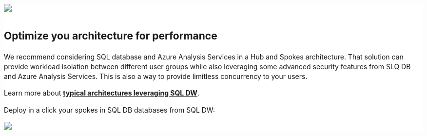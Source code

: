 <a href="https://portal.azure.cn/#create/Microsoft.Template/uri/https%3A%2F%2Fraw.githubusercontent.com%2FMicrosoft%2Fsql-data-warehouse-samples%2Fmaster%2Farm-templates%2FsqlDwTimerScaler%2Fazuredeploy.json" target="_blank">
<img src="https://raw.githubusercontent.com/Azure/azure-quickstart-templates/master/1-CONTRIBUTION-GUIDE/images/deploytoazure.png"/>
</a>

## Optimize you architecture for performance

We recommend considering SQL database and Azure Analysis Services in a Hub and Spokes architecture. That solution can provide workload isolation between different user groups while also leveraging some advanced security features from SLQ DB and Azure Analysis Services. This is also a way to provide limitless concurrency to your users.

Learn more about **[typical architectures leveraging SQL DW]**.

Deploy in a click your spokes in SQL DB databases from SQL DW:

<a href="https://portal.azure.cn/#create/Microsoft.Template/uri/https%3A%2F%2Fraw.githubusercontent.com%2FMicrosoft%2Fsql-data-warehouse-samples%2Fmaster%2Farm-templates%2FsqlDwSpokeDbTemplate%2Fazuredeploy.json" target="_blank">
<img src="https://raw.githubusercontent.com/Azure/azure-quickstart-templates/master/1-CONTRIBUTION-GUIDE/images/deploytoazure.png"/>
</a>


[Sketch]:media/sql-data-warehouse-cheat-sheet/picture-flow.png


[data loading]:./design-elt-data-loading.md
[deeper guidance]: ./guidance-for-loading-data.md
[indexes]:./sql-data-warehouse-tables-index.md
[partitions]:./sql-data-warehouse-tables-partition.md
[statistics]:./sql-data-warehouse-tables-statistics.md
[resource classes and concurrency]:./sql-data-warehouse-develop-concurrency.md




[typical architectures leveraging SQL DW]: https://blogs.msdn.microsoft.com/sqlcat/2017/09/05/common-isv-application-patterns-using-azure-sql-data-warehouse/
[is and is not]:https://blogs.msdn.microsoft.com/sqlcat/2017/09/05/azure-sql-data-warehouse-workload-patterns-and-anti-patterns/
[data migration]:https://blogs.msdn.microsoft.com/sqlcat/2016/08/18/migrating-data-to-azure-sql-data-warehouse-in-practice/
[replicated tables]:/sql-data-warehouse/design-guidance-for-replicated-tables
[distributed tables]:/sql-data-warehouse/sql-data-warehouse-tables-distribute
[into ADLS]: /data-factory/connector-azure-data-lake-store
[sys.dm_pdw_nodes_db_partition_stats]: https://docs.microsoft.com/sql/relational-databases/system-dynamic-management-views/sys-dm-db-partition-stats-transact-sql
[sys.dm_pdw_request_steps]:https://docs.microsoft.com/sql/relational-databases/system-dynamic-management-views/sys-dm-pdw-request-steps-transact-sql

